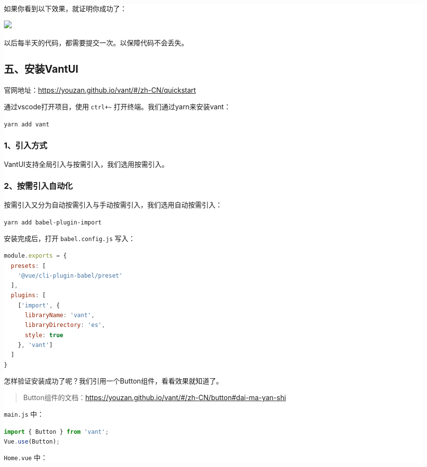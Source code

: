 如果你看到以下效果，就证明你成功了：

![](.\assets\06.png)

以后每半天的代码，都需要提交一次。以保障代码不会丢失。

## 五、安装VantUI

官网地址：https://youzan.github.io/vant/#/zh-CN/quickstart

通过vscode打开项目，使用 `ctrl+~` 打开终端。我们通过yarn来安装vant：

```
yarn add vant
```

### 1、引入方式

VantUI支持全局引入与按需引入，我们选用按需引入。

### 2、按需引入自动化

按需引入又分为自动按需引入与手动按需引入，我们选用自动按需引入：

```
yarn add babel-plugin-import
```

安装完成后，打开 `babel.config.js` 写入：

```js
module.exports = {
  presets: [
    '@vue/cli-plugin-babel/preset'
  ],
  plugins: [
    ['import', {
      libraryName: 'vant',
      libraryDirectory: 'es',
      style: true
    }, 'vant']
  ]
}
```

怎样验证安装成功了呢？我们引用一个Button组件，看看效果就知道了。

> Button组件的文档：https://youzan.github.io/vant/#/zh-CN/button#dai-ma-yan-shi

`main.js` 中：

```js
import { Button } from 'vant';
Vue.use(Button);
```

`Home.vue` 中：
